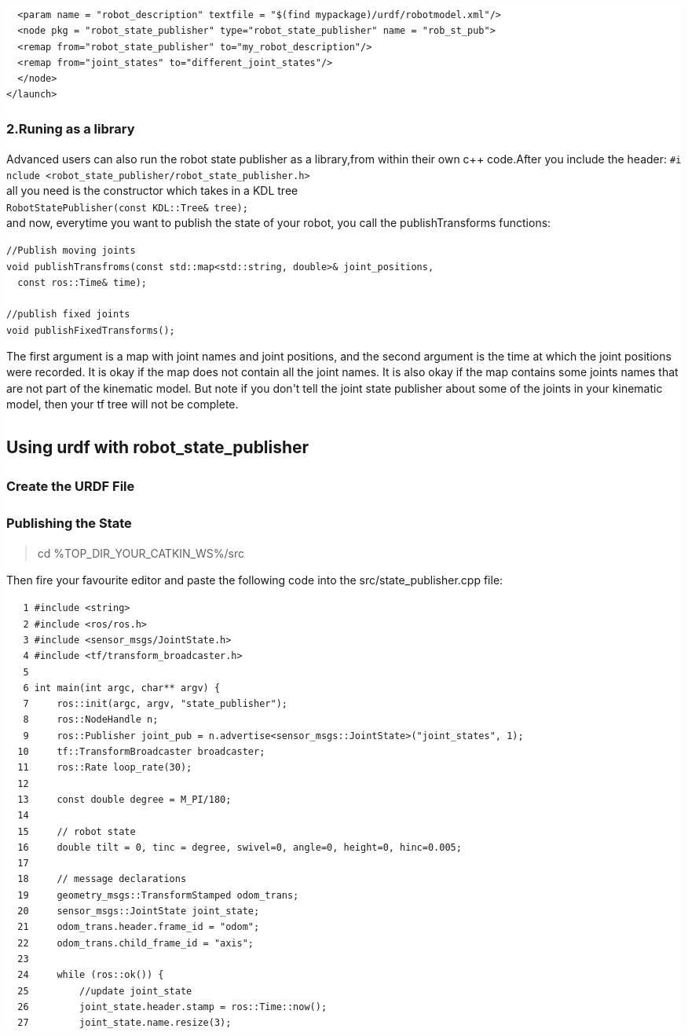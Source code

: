 ```
  <param name = "robot_description" textfile = "$(find mypackage)/urdf/robotmodel.xml"/>
  <node pkg = "robot_state_publisher" type="robot_state_publisher" name = "rob_st_pub">
  <remap from="robot_state_publisher" to="my_robot_description"/>
  <remap from="joint_states" to="different_joint_states"/>
  </node>
</launch>
```
### 2.Runing as a library
Advanced users can also run the robot state publisher as a library,from within their own c++ code.After you include the header:
```#include <robot_state_publisher/robot_state_publisher.h>```\
all you need is the constructor which takes in a KDL tree\
```RobotStatePublisher(const KDL::Tree& tree);```\
and now, everytime you want to publish the state of your robot, you call the publishTransforms functions:
```
//Publish moving joints
void publishTransfroms(const std::map<std::string, double>& joint_positions,
  const ros::Time& time);

//publish fixed joints
void publishFixedTransforms();
```

The first argument is a map with joint names and joint positions, and the second argument is the time at which the joint positions were recorded. It is okay if the map does not contain all the joint names. It is also okay if the map contains some joints names that are not part of the kinematic model. But note if you don't tell the joint state publisher about some of the joints in your kinematic model, then your tf tree will not be complete.

## Using urdf with robot_state_publisher
### Create the URDF File
### Publishing the State
> cd %TOP_DIR_YOUR_CATKIN_WS%/src

Then fire your favourite editor and paste the following code into the src/state_publisher.cpp file:
```
   1 #include <string>
   2 #include <ros/ros.h>
   3 #include <sensor_msgs/JointState.h>
   4 #include <tf/transform_broadcaster.h>
   5 
   6 int main(int argc, char** argv) {
   7     ros::init(argc, argv, "state_publisher");
   8     ros::NodeHandle n;
   9     ros::Publisher joint_pub = n.advertise<sensor_msgs::JointState>("joint_states", 1);
  10     tf::TransformBroadcaster broadcaster;
  11     ros::Rate loop_rate(30);
  12 
  13     const double degree = M_PI/180;
  14 
  15     // robot state
  16     double tilt = 0, tinc = degree, swivel=0, angle=0, height=0, hinc=0.005;
  17 
  18     // message declarations
  19     geometry_msgs::TransformStamped odom_trans;
  20     sensor_msgs::JointState joint_state;
  21     odom_trans.header.frame_id = "odom";
  22     odom_trans.child_frame_id = "axis";
  23 
  24     while (ros::ok()) {
  25         //update joint_state
  26         joint_state.header.stamp = ros::Time::now();
  27         joint_state.name.resize(3);